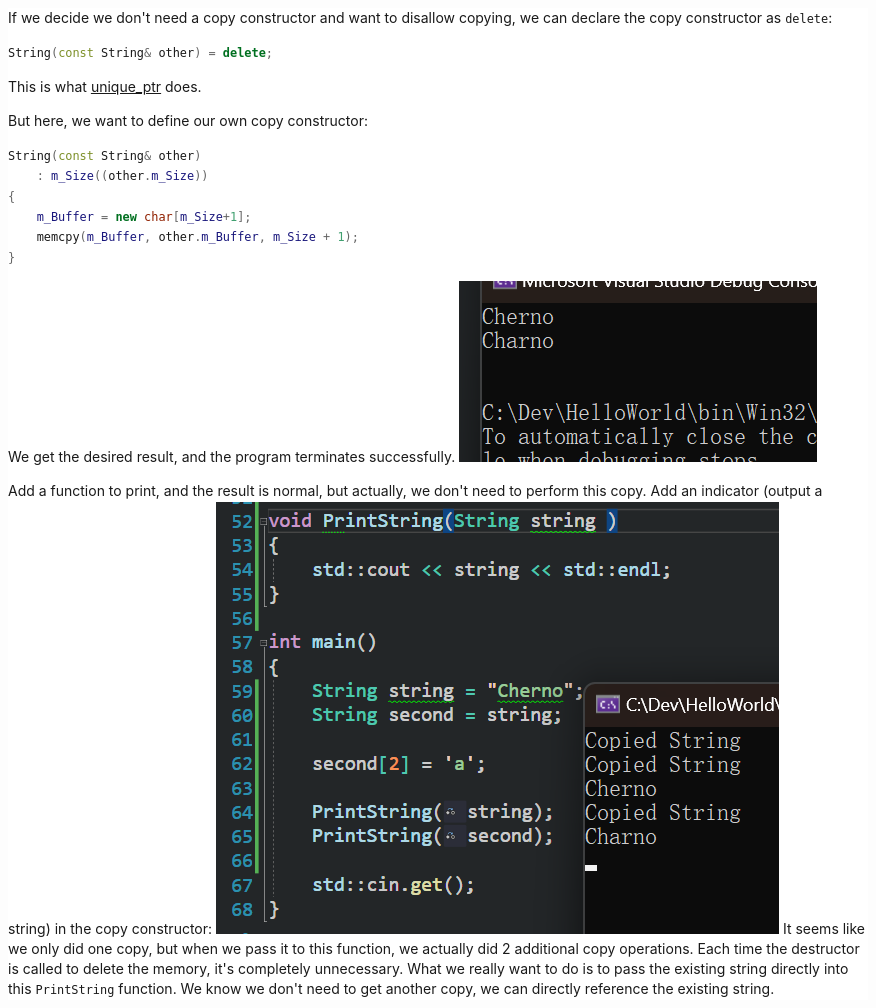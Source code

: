 If we decide we don't need a copy constructor and want to disallow copying, we can declare the copy constructor as `delete`:

```cpp
String(const String& other) = delete;
```

This is what [unique_ptr](44%20SMART%20POINTERS%20in%20C++.md#^f2eddc) does.

But here, we want to define our own copy constructor:

```cpp
String(const String& other)
	: m_Size((other.m_Size))
{
	m_Buffer = new char[m_Size+1];
	memcpy(m_Buffer, other.m_Buffer, m_Size + 1);
}
```

We get the desired result, and the program terminates successfully.
![](./storage%20bag/Pasted%20image%2020230711220047.png)

Add a function to print, and the result is normal, but actually, we don't need to perform this copy.
Add an indicator (output a string) in the copy constructor:
![](./storage%20bag/Pasted%20image%2020230711220355.png)
It seems like we only did one copy, but when we pass it to this function, we actually did 2 additional copy operations. Each time the destructor is called to delete the memory, it's completely unnecessary.
What we really want to do is to pass the existing string directly into this `PrintString` function. We know we don't need to get another copy, we can directly reference the existing string.
